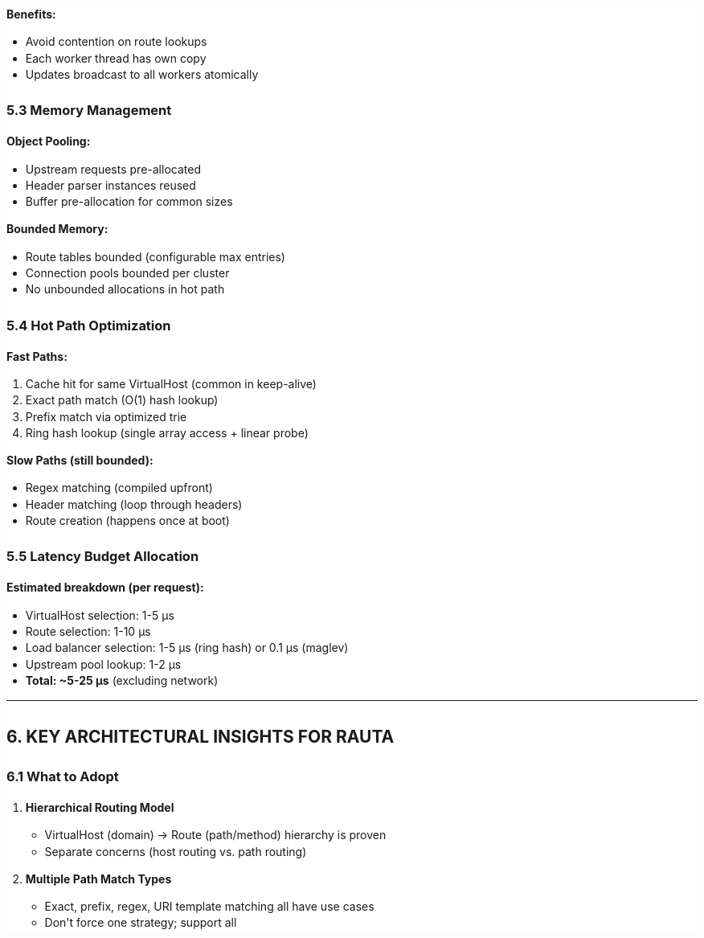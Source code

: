 **Benefits:**
- Avoid contention on route lookups
- Each worker thread has own copy
- Updates broadcast to all workers atomically

### 5.3 Memory Management

**Object Pooling:**
- Upstream requests pre-allocated
- Header parser instances reused
- Buffer pre-allocation for common sizes

**Bounded Memory:**
- Route tables bounded (configurable max entries)
- Connection pools bounded per cluster
- No unbounded allocations in hot path

### 5.4 Hot Path Optimization

**Fast Paths:**
1. Cache hit for same VirtualHost (common in keep-alive)
2. Exact path match (O(1) hash lookup)
3. Prefix match via optimized trie
4. Ring hash lookup (single array access + linear probe)

**Slow Paths (still bounded):**
- Regex matching (compiled upfront)
- Header matching (loop through headers)
- Route creation (happens once at boot)

### 5.5 Latency Budget Allocation

**Estimated breakdown (per request):**
- VirtualHost selection: 1-5 μs
- Route selection: 1-10 μs
- Load balancer selection: 1-5 μs (ring hash) or 0.1 μs (maglev)
- Upstream pool lookup: 1-2 μs
- **Total: ~5-25 μs** (excluding network)

---

## 6. KEY ARCHITECTURAL INSIGHTS FOR RAUTA

### 6.1 What to Adopt

1. **Hierarchical Routing Model**
   - VirtualHost (domain) → Route (path/method) hierarchy is proven
   - Separate concerns (host routing vs. path routing)

2. **Multiple Path Match Types**
   - Exact, prefix, regex, URI template matching all have use cases
   - Don't force one strategy; support all
